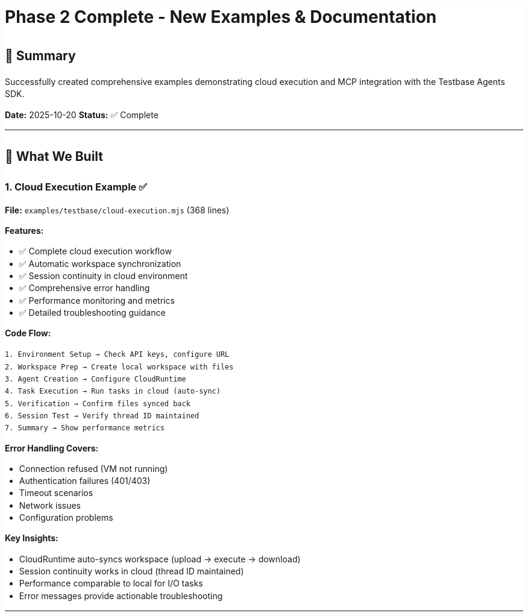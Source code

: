 # Phase 2 Complete - New Examples & Documentation

## 🎉 Summary

Successfully created comprehensive examples demonstrating cloud execution and MCP integration with the Testbase Agents SDK.

**Date:** 2025-10-20
**Status:** ✅ Complete

---

## 📝 What We Built

### 1. Cloud Execution Example ✅

**File:** `examples/testbase/cloud-execution.mjs` (368 lines)

**Features:**
- ✅ Complete cloud execution workflow
- ✅ Automatic workspace synchronization
- ✅ Session continuity in cloud environment
- ✅ Comprehensive error handling
- ✅ Performance monitoring and metrics
- ✅ Detailed troubleshooting guidance

**Code Flow:**
```
1. Environment Setup → Check API keys, configure URL
2. Workspace Prep → Create local workspace with files
3. Agent Creation → Configure CloudRuntime
4. Task Execution → Run tasks in cloud (auto-sync)
5. Verification → Confirm files synced back
6. Session Test → Verify thread ID maintained
7. Summary → Show performance metrics
```

**Error Handling Covers:**
- Connection refused (VM not running)
- Authentication failures (401/403)
- Timeout scenarios
- Network issues
- Configuration problems

**Key Insights:**
- CloudRuntime auto-syncs workspace (upload → execute → download)
- Session continuity works in cloud (thread ID maintained)
- Performance comparable to local for I/O tasks
- Error messages provide actionable troubleshooting

---
